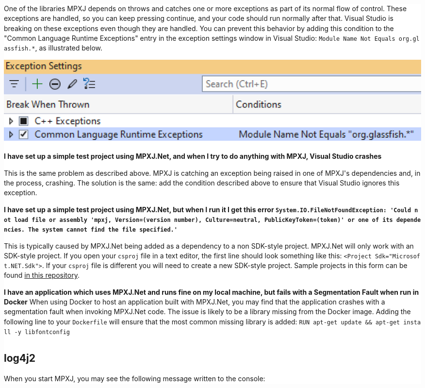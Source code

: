 One of the libraries MPXJ depends on throws and catches one or more exceptions
as part of its normal flow of control. These exceptions are handled, so you can
keep pressing continue, and your code should run normally after that.
Visual Studio is breaking on these exceptions even though they are
handled. You can prevent this behavior by adding this condition to the
"Common Language Runtime Exceptions" entry in the exception
settings window in Visual Studio: `Module Name Not Equals org.glassfish.*`,
as illustrated below.

![Visual Studio Exception Settings](images/exception-settings.png)

**I have set up a simple test project using MPXJ.Net, and when I try to do
anything with MPXJ, Visual Studio crashes**

This is the same problem as described above. MPXJ is catching an exception being
raised in one of MPXJ's dependencies and, in the process, crashing. The
solution is the same: add the condition described above to ensure that Visual
Studio ignores this exception.

**I have set up a simple test project using MPXJ.Net, but when I run it I get
this error `System.IO.FileNotFoundException: 'Could not load file or assembly
'mpxj, Version=(version number), Culture=neutral, PublicKeyToken=(token)'
or one of its dependencies. The system cannot find the file specified.'`**

This is typically caused by MPXJ.Net being added as a dependency to a non
SDK-style project. MPXJ.Net will only work with an SDK-style project.
If you open your `csproj` file in a text editor, the first line should look
something like this: `<Project Sdk="Microsoft.NET.Sdk">`. If your `csproj`
file is different you will need to create a new SDK-style project. Sample
projects in this form can be found [in this repository](https://github.com/joniles/mpxj-dotnet-samples).

**I have an application which uses MPXJ.Net and runs fine on my local machine,
but fails with a Segmentation Fault when run in Docker**
When using Docker to host an application built with MPXJ.Net, you may find
that the application crashes with a segmentation fault when invoking MPXJ.Net
code. The issue is likely to be a library missing from the Docker image.
Adding the following line to your `Dockerfile` will ensure that the 
most common missing library is added:
`RUN apt-get update && apt-get install -y libfontconfig`

## log4j2
When you start MPXJ, you may see the following message written to the console:
